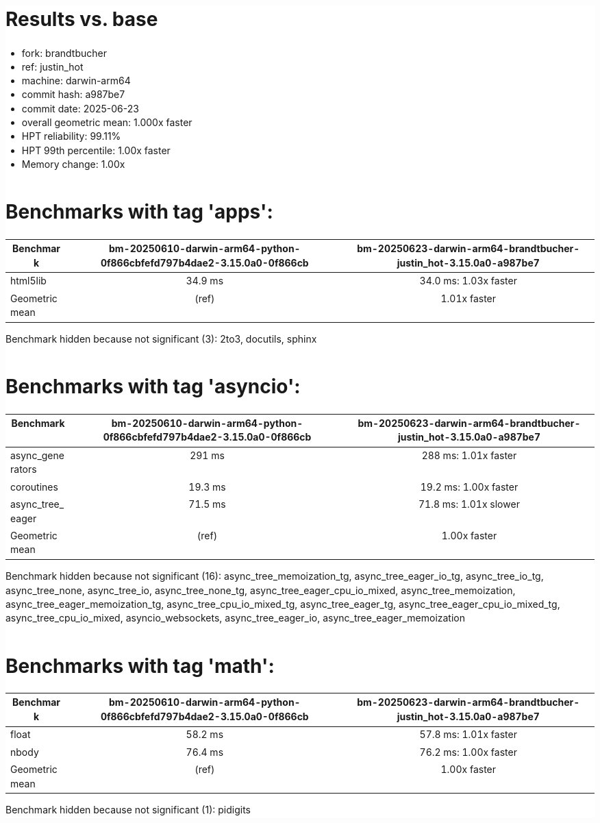 # Results vs. base

- fork: brandtbucher
- ref: justin_hot
- machine: darwin-arm64
- commit hash: a987be7
- commit date: 2025-06-23
- overall geometric mean: 1.000x faster
- HPT reliability: 99.11%
- HPT 99th percentile: 1.00x faster
- Memory change: 1.00x

Benchmarks with tag 'apps':
===========================

| Benchmark      | bm-20250610-darwin-arm64-python-0f866cbfefd797b4dae2-3.15.0a0-0f866cb | bm-20250623-darwin-arm64-brandtbucher-justin_hot-3.15.0a0-a987be7 |
|----------------|:---------------------------------------------------------------------:|:-----------------------------------------------------------------:|
| html5lib       | 34.9 ms                                                               | 34.0 ms: 1.03x faster                                             |
| Geometric mean | (ref)                                                                 | 1.01x faster                                                      |

Benchmark hidden because not significant (3): 2to3, docutils, sphinx

Benchmarks with tag 'asyncio':
==============================

| Benchmark        | bm-20250610-darwin-arm64-python-0f866cbfefd797b4dae2-3.15.0a0-0f866cb | bm-20250623-darwin-arm64-brandtbucher-justin_hot-3.15.0a0-a987be7 |
|------------------|:---------------------------------------------------------------------:|:-----------------------------------------------------------------:|
| async_generators | 291 ms                                                                | 288 ms: 1.01x faster                                              |
| coroutines       | 19.3 ms                                                               | 19.2 ms: 1.00x faster                                             |
| async_tree_eager | 71.5 ms                                                               | 71.8 ms: 1.01x slower                                             |
| Geometric mean   | (ref)                                                                 | 1.00x faster                                                      |

Benchmark hidden because not significant (16): async_tree_memoization_tg, async_tree_eager_io_tg, async_tree_io_tg, async_tree_none, async_tree_io, async_tree_none_tg, async_tree_eager_cpu_io_mixed, async_tree_memoization, async_tree_eager_memoization_tg, async_tree_cpu_io_mixed_tg, async_tree_eager_tg, async_tree_eager_cpu_io_mixed_tg, async_tree_cpu_io_mixed, asyncio_websockets, async_tree_eager_io, async_tree_eager_memoization

Benchmarks with tag 'math':
===========================

| Benchmark      | bm-20250610-darwin-arm64-python-0f866cbfefd797b4dae2-3.15.0a0-0f866cb | bm-20250623-darwin-arm64-brandtbucher-justin_hot-3.15.0a0-a987be7 |
|----------------|:---------------------------------------------------------------------:|:-----------------------------------------------------------------:|
| float          | 58.2 ms                                                               | 57.8 ms: 1.01x faster                                             |
| nbody          | 76.4 ms                                                               | 76.2 ms: 1.00x faster                                             |
| Geometric mean | (ref)                                                                 | 1.00x faster                                                      |

Benchmark hidden because not significant (1): pidigits
